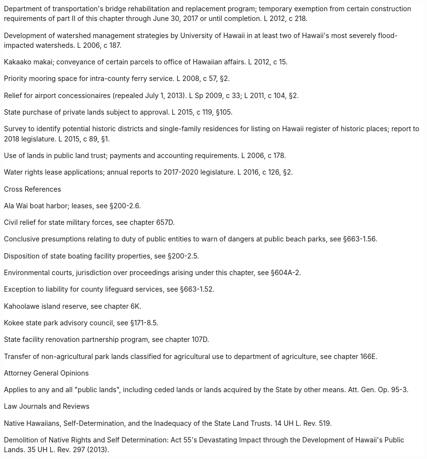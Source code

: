 Department of transportation's bridge rehabilitation and replacement program; temporary exemption from certain construction requirements of part II of this chapter through June 30, 2017 or until completion. L 2012, c 218.

Development of watershed management strategies by University of Hawaii in at least two of Hawaii's most severely flood-impacted watersheds. L 2006, c 187.

Kakaako makai; conveyance of certain parcels to office of Hawaiian affairs. L 2012, c 15.

Priority mooring space for intra-county ferry service. L 2008, c 57, §2.

Relief for airport concessionaires (repealed July 1, 2013). L Sp 2009, c 33; L 2011, c 104, §2.

State purchase of private lands subject to approval. L 2015, c 119, §105.

Survey to identify potential historic districts and single-family residences for listing on Hawaii register of historic places; report to 2018 legislature. L 2015, c 89, §1.

Use of lands in public land trust; payments and accounting requirements. L 2006, c 178.

Water rights lease applications; annual reports to 2017-2020 legislature. L 2016, c 126, §2.<a></a>

Cross References

Ala Wai boat harbor; leases, see §200-2.6.

Civil relief for state military forces, see chapter 657D.

Conclusive presumptions relating to duty of public entities to warn of dangers at public beach parks, see §663-1.56.

Disposition of state boating facility properties, see §200-2.5.

Environmental courts, jurisdiction over proceedings arising under this chapter, see §604A-2.

Exception to liability for county lifeguard services, see §663-1.52.

Kahoolawe island reserve, see chapter 6K.

Kokee state park advisory council, see §171-8.5.

State facility renovation partnership program, see chapter 107D.

Transfer of non-agricultural park lands classified for agricultural use to department of agriculture, see chapter 166E.

Attorney General Opinions

Applies to any and all "public lands", including ceded lands or lands acquired by the State by other means. Att. Gen. Op. 95-3.

Law Journals and Reviews

Native Hawaiians, Self-Determination, and the Inadequacy of the State Land Trusts. 14 UH L. Rev. 519.

Demolition of Native Rights and Self Determination: Act 55's Devastating Impact through the Development of Hawaii's Public Lands. 35 UH L. Rev. 297 (2013).